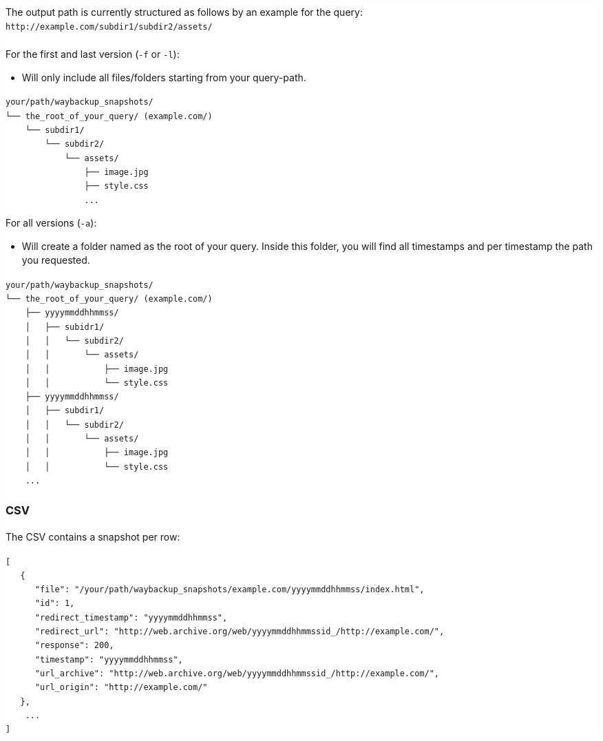 The output path is currently structured as follows by an example for the query:<br>
`http://example.com/subdir1/subdir2/assets/`
<br><br>
For the first and last version (`-f` or `-l`):

- Will only include all files/folders starting from your query-path.

```
your/path/waybackup_snapshots/
└── the_root_of_your_query/ (example.com/)
    └── subdir1/
        └── subdir2/
            └── assets/
                ├── image.jpg
                ├── style.css
                ...
```

For all versions (`-a`):

- Will create a folder named as the root of your query. Inside this folder, you will find all timestamps and per timestamp the path you requested.

```
your/path/waybackup_snapshots/
└── the_root_of_your_query/ (example.com/)
    ├── yyyymmddhhmmss/
    │   ├── subidr1/
    │   │   └── subdir2/
    │   │       └── assets/
    │   │           ├── image.jpg
    │   │           └── style.css
    ├── yyyymmddhhmmss/
    │   ├── subdir1/
    │   │   └── subdir2/
    │   │       └── assets/
    │   │           ├── image.jpg
    │   │           └── style.css
    ...
```

### CSV

The CSV contains a snapshot per row:

```
[
   {
      "file": "/your/path/waybackup_snapshots/example.com/yyyymmddhhmmss/index.html",
      "id": 1,
      "redirect_timestamp": "yyyymmddhhmmss",
      "redirect_url": "http://web.archive.org/web/yyyymmddhhmmssid_/http://example.com/",
      "response": 200,
      "timestamp": "yyyymmddhhmmss",
      "url_archive": "http://web.archive.org/web/yyyymmddhhmmssid_/http://example.com/",
      "url_origin": "http://example.com/"
   },
    ...
]
```
